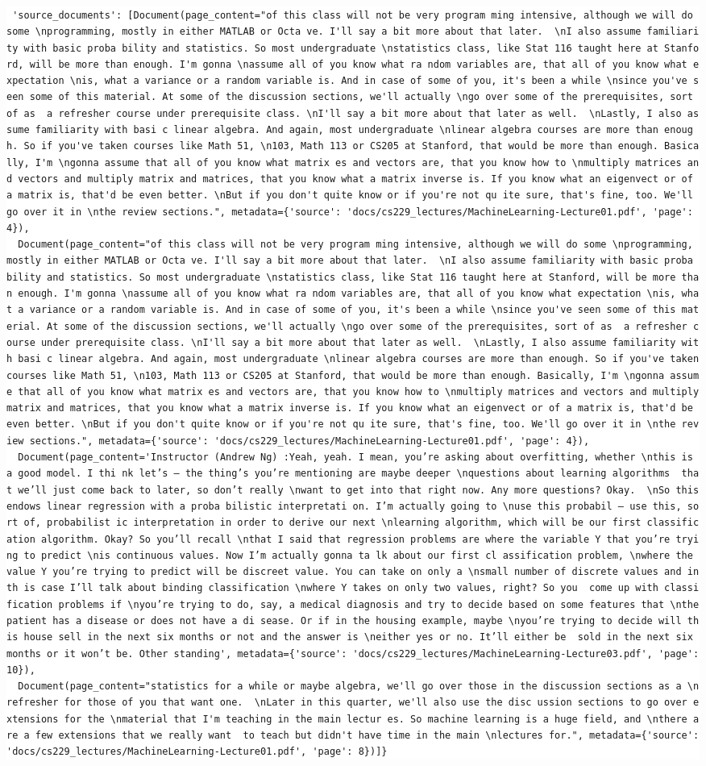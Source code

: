      'source_documents': [Document(page_content="of this class will not be very program ming intensive, although we will do some \nprogramming, mostly in either MATLAB or Octa ve. I'll say a bit more about that later.  \nI also assume familiarity with basic proba bility and statistics. So most undergraduate \nstatistics class, like Stat 116 taught here at Stanford, will be more than enough. I'm gonna \nassume all of you know what ra ndom variables are, that all of you know what expectation \nis, what a variance or a random variable is. And in case of some of you, it's been a while \nsince you've seen some of this material. At some of the discussion sections, we'll actually \ngo over some of the prerequisites, sort of as  a refresher course under prerequisite class. \nI'll say a bit more about that later as well.  \nLastly, I also assume familiarity with basi c linear algebra. And again, most undergraduate \nlinear algebra courses are more than enough. So if you've taken courses like Math 51, \n103, Math 113 or CS205 at Stanford, that would be more than enough. Basically, I'm \ngonna assume that all of you know what matrix es and vectors are, that you know how to \nmultiply matrices and vectors and multiply matrix and matrices, that you know what a matrix inverse is. If you know what an eigenvect or of a matrix is, that'd be even better. \nBut if you don't quite know or if you're not qu ite sure, that's fine, too. We'll go over it in \nthe review sections.", metadata={'source': 'docs/cs229_lectures/MachineLearning-Lecture01.pdf', 'page': 4}),
      Document(page_content="of this class will not be very program ming intensive, although we will do some \nprogramming, mostly in either MATLAB or Octa ve. I'll say a bit more about that later.  \nI also assume familiarity with basic proba bility and statistics. So most undergraduate \nstatistics class, like Stat 116 taught here at Stanford, will be more than enough. I'm gonna \nassume all of you know what ra ndom variables are, that all of you know what expectation \nis, what a variance or a random variable is. And in case of some of you, it's been a while \nsince you've seen some of this material. At some of the discussion sections, we'll actually \ngo over some of the prerequisites, sort of as  a refresher course under prerequisite class. \nI'll say a bit more about that later as well.  \nLastly, I also assume familiarity with basi c linear algebra. And again, most undergraduate \nlinear algebra courses are more than enough. So if you've taken courses like Math 51, \n103, Math 113 or CS205 at Stanford, that would be more than enough. Basically, I'm \ngonna assume that all of you know what matrix es and vectors are, that you know how to \nmultiply matrices and vectors and multiply matrix and matrices, that you know what a matrix inverse is. If you know what an eigenvect or of a matrix is, that'd be even better. \nBut if you don't quite know or if you're not qu ite sure, that's fine, too. We'll go over it in \nthe review sections.", metadata={'source': 'docs/cs229_lectures/MachineLearning-Lecture01.pdf', 'page': 4}),
      Document(page_content='Instructor (Andrew Ng) :Yeah, yeah. I mean, you’re asking about overfitting, whether \nthis is a good model. I thi nk let’s – the thing’s you’re mentioning are maybe deeper \nquestions about learning algorithms  that we’ll just come back to later, so don’t really \nwant to get into that right now. Any more questions? Okay.  \nSo this endows linear regression with a proba bilistic interpretati on. I’m actually going to \nuse this probabil – use this, sort of, probabilist ic interpretation in order to derive our next \nlearning algorithm, which will be our first classification algorithm. Okay? So you’ll recall \nthat I said that regression problems are where the variable Y that you’re trying to predict \nis continuous values. Now I’m actually gonna ta lk about our first cl assification problem, \nwhere the value Y you’re trying to predict will be discreet value. You can take on only a \nsmall number of discrete values and in th is case I’ll talk about binding classification \nwhere Y takes on only two values, right? So you  come up with classi fication problems if \nyou’re trying to do, say, a medical diagnosis and try to decide based on some features that \nthe patient has a disease or does not have a di sease. Or if in the housing example, maybe \nyou’re trying to decide will this house sell in the next six months or not and the answer is \neither yes or no. It’ll either be  sold in the next six months or it won’t be. Other standing', metadata={'source': 'docs/cs229_lectures/MachineLearning-Lecture03.pdf', 'page': 10}),
      Document(page_content="statistics for a while or maybe algebra, we'll go over those in the discussion sections as a \nrefresher for those of you that want one.  \nLater in this quarter, we'll also use the disc ussion sections to go over extensions for the \nmaterial that I'm teaching in the main lectur es. So machine learning is a huge field, and \nthere are a few extensions that we really want  to teach but didn't have time in the main \nlectures for.", metadata={'source': 'docs/cs229_lectures/MachineLearning-Lecture01.pdf', 'page': 8})]}
